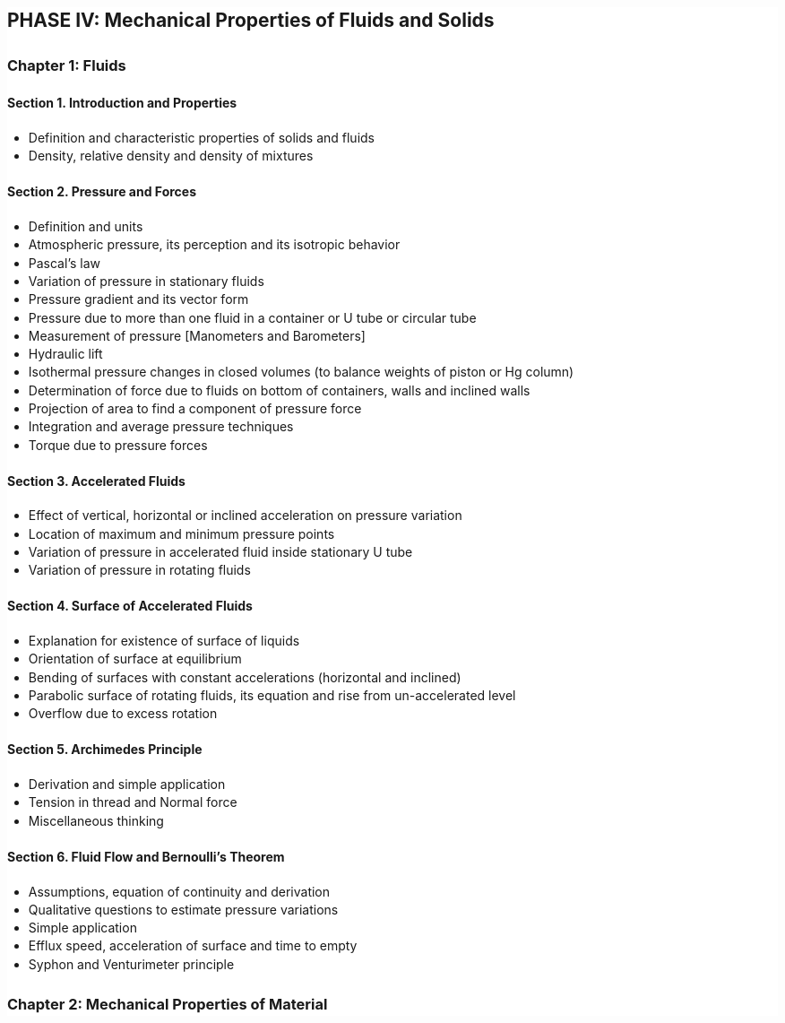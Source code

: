 
## PHASE IV: Mechanical Properties of Fluids and Solids

### Chapter 1: Fluids

#### Section 1. Introduction and Properties
- Definition and characteristic properties of solids and fluids
- Density, relative density and density of mixtures

#### Section 2. Pressure and Forces
- Definition and units
- Atmospheric pressure, its perception and its isotropic behavior
- Pascal’s law
- Variation of pressure in stationary fluids
- Pressure gradient and its vector form
- Pressure due to more than one fluid in a container or U tube or circular tube
- Measurement of pressure [Manometers and Barometers]
- Hydraulic lift
- Isothermal pressure changes in closed volumes (to balance weights of piston or Hg column)
- Determination of force due to fluids on bottom of containers, walls and inclined walls
- Projection of area to find a component of pressure force
- Integration and average pressure techniques
- Torque due to pressure forces

#### Section 3. Accelerated Fluids
- Effect of vertical, horizontal or inclined acceleration on pressure variation
- Location of maximum and minimum pressure points
- Variation of pressure in accelerated fluid inside stationary U tube
- Variation of pressure in rotating fluids

#### Section 4. Surface of Accelerated Fluids
- Explanation for existence of surface of liquids 
- Orientation of surface at equilibrium
- Bending of surfaces with constant accelerations (horizontal and inclined)
- Parabolic surface of rotating fluids, its equation and rise from un-accelerated level
- Overflow due to excess rotation

#### Section 5. Archimedes Principle 
- Derivation and simple application
- Tension in thread and Normal force
- Miscellaneous thinking 

#### Section 6. Fluid Flow and Bernoulli’s Theorem 
- Assumptions, equation of continuity and derivation
- Qualitative questions to estimate pressure variations
- Simple application
- Efflux speed, acceleration of surface and time to empty
- Syphon and Venturimeter principle

### Chapter 2: Mechanical Properties of Material
